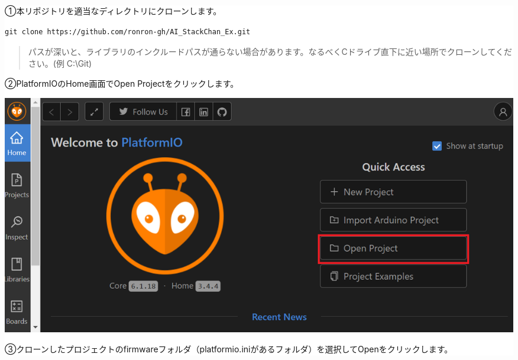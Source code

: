 ①本リポジトリを適当なディレクトリにクローンします。
```
git clone https://github.com/ronron-gh/AI_StackChan_Ex.git
```
>パスが深いと、ライブラリのインクルードパスが通らない場合があります。なるべくCドライブ直下に近い場所でクローンしてください。(例 C:\Git)

②PlatformIOのHome画面でOpen Projectをクリックします。

![](../images/pio_home.png)

③クローンしたプロジェクトのfirmwareフォルダ（platformio.iniがあるフォルダ）を選択してOpenをクリックします。
